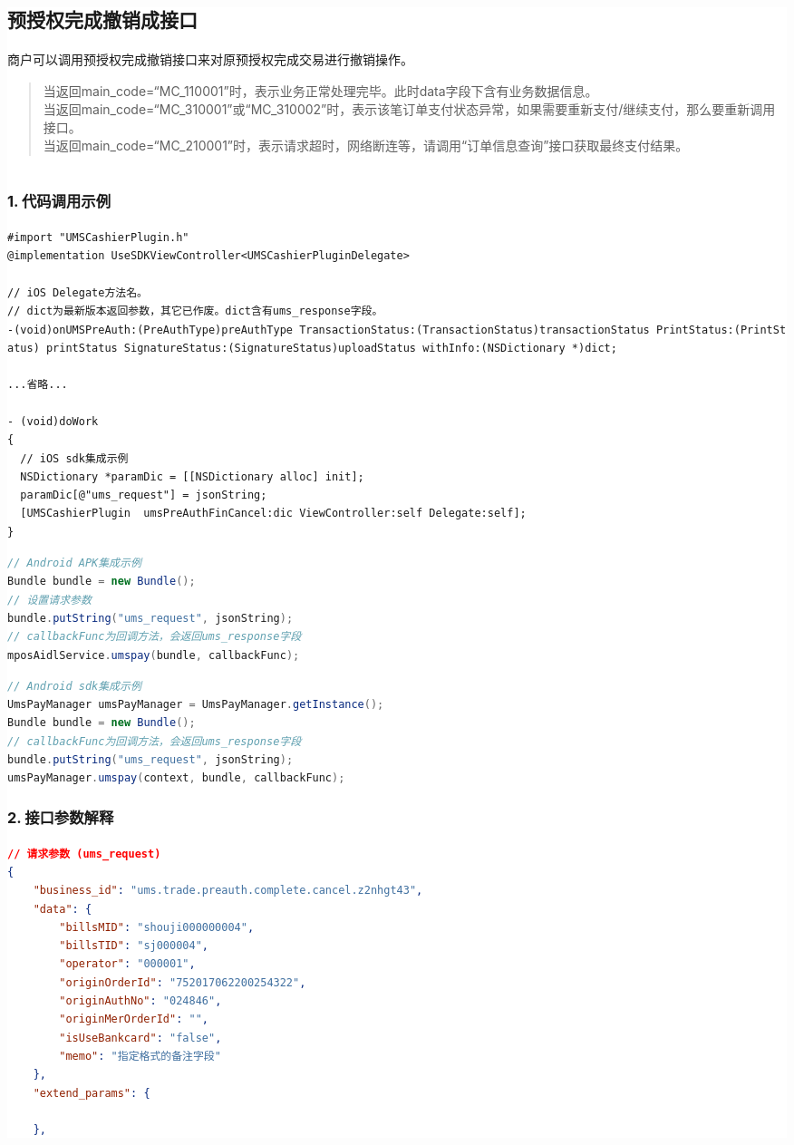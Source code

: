 ## 预授权完成撤销成接口
商户可以调用预授权完成撤销接口来对原预授权完成交易进行撤销操作。  
> 当返回main_code=“MC_110001”时，表示业务正常处理完毕。此时data字段下含有业务数据信息。  
> 当返回main_code=“MC_310001”或“MC_310002”时，表示该笔订单支付状态异常，如果需要重新支付/继续支付，那么要重新调用接口。  
> 当返回main_code=“MC_210001”时，表示请求超时，网络断连等，请调用“订单信息查询”接口获取最终支付结果。  
<h1></h1>

### 1. 代码调用示例

```objc
#import "UMSCashierPlugin.h"
@implementation UseSDKViewController<UMSCashierPluginDelegate>

// iOS Delegate方法名。
// dict为最新版本返回参数，其它已作废。dict含有ums_response字段。
-(void)onUMSPreAuth:(PreAuthType)preAuthType TransactionStatus:(TransactionStatus)transactionStatus PrintStatus:(PrintStatus) printStatus SignatureStatus:(SignatureStatus)uploadStatus withInfo:(NSDictionary *)dict;

...省略...

- (void)doWork
{
  // iOS sdk集成示例
  NSDictionary *paramDic = [[NSDictionary alloc] init];
  paramDic[@"ums_request"] = jsonString;
  [UMSCashierPlugin  umsPreAuthFinCancel:dic ViewController:self Delegate:self];
}
```
```java
// Android APK集成示例
Bundle bundle = new Bundle();
// 设置请求参数
bundle.putString("ums_request", jsonString);
// callbackFunc为回调方法，会返回ums_response字段
mposAidlService.umspay(bundle, callbackFunc);
```
```java
// Android sdk集成示例
UmsPayManager umsPayManager = UmsPayManager.getInstance();
Bundle bundle = new Bundle();
// callbackFunc为回调方法，会返回ums_response字段
bundle.putString("ums_request", jsonString);
umsPayManager.umspay(context, bundle, callbackFunc);
```

### 2. 接口参数解释
```json
// 请求参数 (ums_request)
{
    "business_id": "ums.trade.preauth.complete.cancel.z2nhgt43",
    "data": {
        "billsMID": "shouji000000004",
        "billsTID": "sj000004",
        "operator": "000001",
        "originOrderId": "752017062200254322",
        "originAuthNo": "024846",
        "originMerOrderId": "",
        "isUseBankcard": "false",
        "memo": "指定格式的备注字段"
    },
    "extend_params": {

    },
```